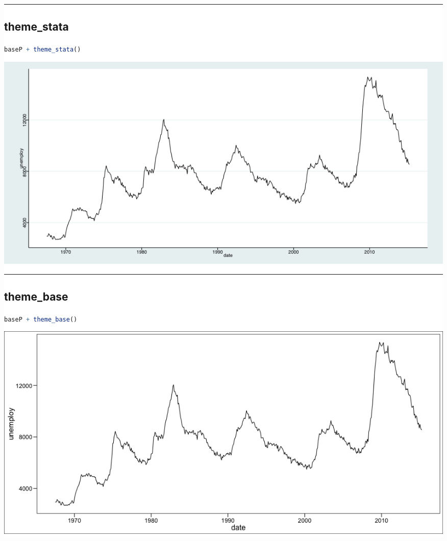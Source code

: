 ----
## theme_stata


```r
baseP + theme_stata()
```

![plot of chunk theme_stata](assets/fig/theme_stata-1.png)

----
## theme_base


```r
baseP + theme_base()
```

![plot of chunk theme_base](assets/fig/theme_base-1.png)
